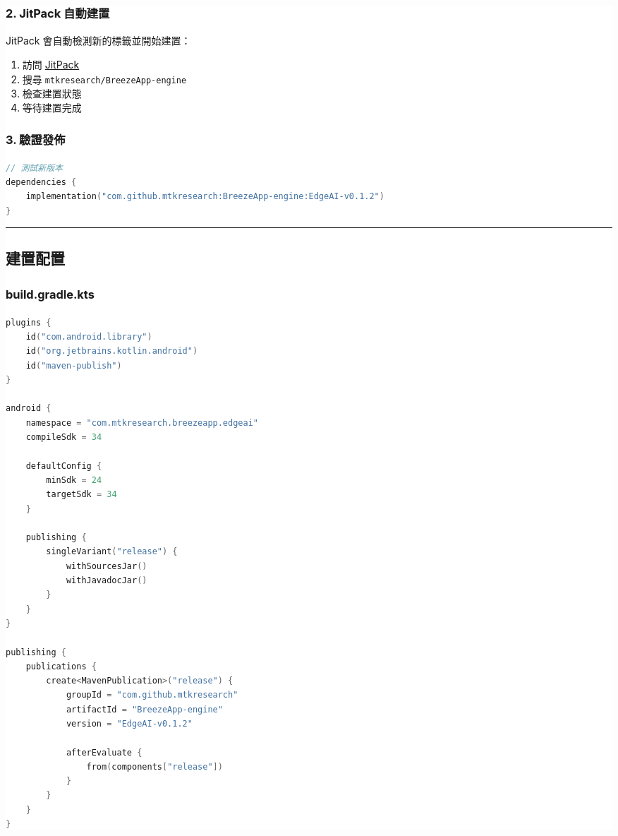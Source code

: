 ### 2. JitPack 自動建置

JitPack 會自動檢測新的標籤並開始建置：

1. 訪問 [JitPack](https://jitpack.io)
2. 搜尋 `mtkresearch/BreezeApp-engine`
3. 檢查建置狀態
4. 等待建置完成

### 3. 驗證發佈

```kotlin
// 測試新版本
dependencies {
    implementation("com.github.mtkresearch:BreezeApp-engine:EdgeAI-v0.1.2")
}
```

---

## 建置配置

### build.gradle.kts

```kotlin
plugins {
    id("com.android.library")
    id("org.jetbrains.kotlin.android")
    id("maven-publish")
}

android {
    namespace = "com.mtkresearch.breezeapp.edgeai"
    compileSdk = 34
    
    defaultConfig {
        minSdk = 24
        targetSdk = 34
    }
    
    publishing {
        singleVariant("release") {
            withSourcesJar()
            withJavadocJar()
        }
    }
}

publishing {
    publications {
        create<MavenPublication>("release") {
            groupId = "com.github.mtkresearch"
            artifactId = "BreezeApp-engine"
            version = "EdgeAI-v0.1.2"
            
            afterEvaluate {
                from(components["release"])
            }
        }
    }
}
```
